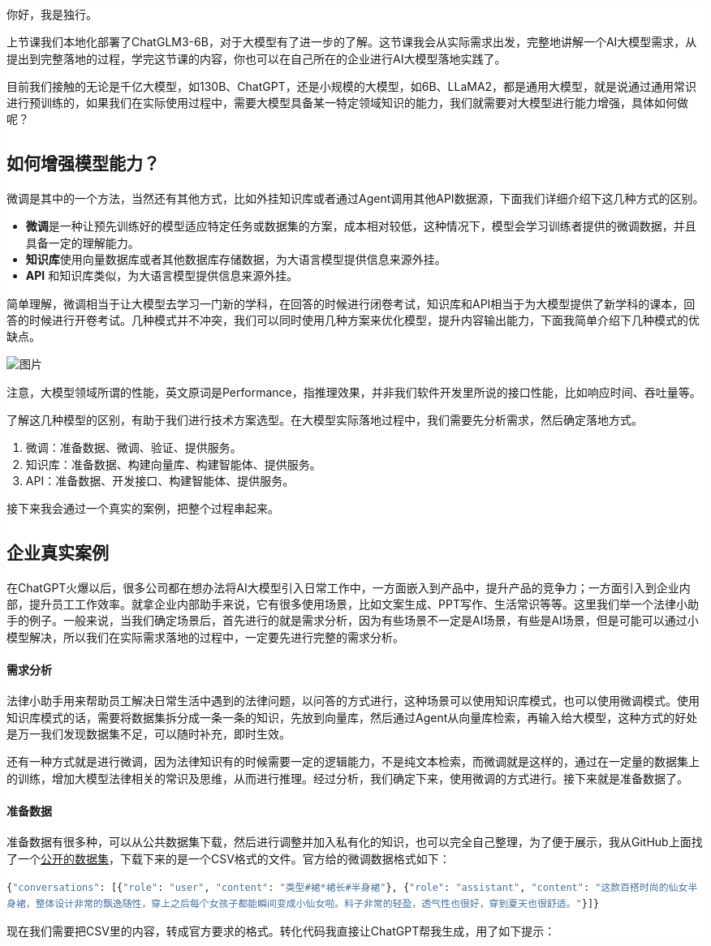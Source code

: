 你好，我是独行。

上节课我们本地化部署了ChatGLM3-6B，对于大模型有了进一步的了解。这节课我会从实际需求出发，完整地讲解一个AI大模型需求，从提出到完整落地的过程，学完这节课的内容，你也可以在自己所在的企业进行AI大模型落地实践了。

目前我们接触的无论是千亿大模型，如130B、ChatGPT，还是小规模的大模型，如6B、LLaMA2，都是通用大模型，就是说通过通用常识进行预训练的，如果我们在实际使用过程中，需要大模型具备某一特定领域知识的能力，我们就需要对大模型进行能力增强，具体如何做呢？

## 如何增强模型能力？

微调是其中的一个方法，当然还有其他方式，比如外挂知识库或者通过Agent调用其他API数据源，下面我们详细介绍下这几种方式的区别。

- **微调**是一种让预先训练好的模型适应特定任务或数据集的方案，成本相对较低，这种情况下，模型会学习训练者提供的微调数据，并且具备一定的理解能力。
- **知识库**使用向量数据库或者其他数据库存储数据，为大语言模型提供信息来源外挂。
- **API** 和知识库类似，为大语言模型提供信息来源外挂。

简单理解，微调相当于让大模型去学习一门新的学科，在回答的时候进行闭卷考试，知识库和API相当于为大模型提供了新学科的课本，回答的时候进行开卷考试。几种模式并不冲突，我们可以同时使用几种方案来优化模型，提升内容输出能力，下面我简单介绍下几种模式的优缺点。

![图片](https://static001.geekbang.org/resource/image/a5/30/a546b8a06d21a5c539db005018f10230.jpg?wh=1962x1194)

注意，大模型领域所谓的性能，英文原词是Performance，指推理效果，并非我们软件开发里所说的接口性能，比如响应时间、吞吐量等。

了解这几种模型的区别，有助于我们进行技术方案选型。在大模型实际落地过程中，我们需要先分析需求，然后确定落地方式。

1. 微调：准备数据、微调、验证、提供服务。
2. 知识库：准备数据、构建向量库、构建智能体、提供服务。
3. API：准备数据、开发接口、构建智能体、提供服务。

接下来我会通过一个真实的案例，把整个过程串起来。

## 企业真实案例

在ChatGPT火爆以后，很多公司都在想办法将AI大模型引入日常工作中，一方面嵌入到产品中，提升产品的竞争力；一方面引入到企业内部，提升员工工作效率。就拿企业内部助手来说，它有很多使用场景，比如文案生成、PPT写作、生活常识等等。这里我们举一个法律小助手的例子。一般来说，当我们确定场景后，首先进行的就是需求分析，因为有些场景不一定是AI场景，有些是AI场景，但是可能可以通过小模型解决，所以我们在实际需求落地的过程中，一定要先进行完整的需求分析。

#### 需求分析

法律小助手用来帮助员工解决日常生活中遇到的法律问题，以问答的方式进行，这种场景可以使用知识库模式，也可以使用微调模式。使用知识库模式的话，需要将数据集拆分成一条一条的知识，先放到向量库，然后通过Agent从向量库检索，再输入给大模型，这种方式的好处是万一我们发现数据集不足，可以随时补充，即时生效。

还有一种方式就是进行微调，因为法律知识有的时候需要一定的逻辑能力，不是纯文本检索，而微调就是这样的，通过在一定量的数据集上的训练，增加大模型法律相关的常识及思维，从而进行推理。经过分析，我们确定下来，使用微调的方式进行。接下来就是准备数据了。

#### 准备数据

准备数据有很多种，可以从公共数据集下载，然后进行调整并加入私有化的知识，也可以完全自己整理，为了便于展示，我从GitHub上面找了一个[公开的数据集](https://github.com/SophonPlus/ChineseNlpCorpus/blob/master/datasets/lawzhidao/intro.ipynb)，下载下来的是一个CSV格式的文件。官方给的微调数据格式如下：

```python
{"conversations": [{"role": "user", "content": "类型#裙*裙长#半身裙"}, {"role": "assistant", "content": "这款百搭时尚的仙女半身裙，整体设计非常的飘逸随性，穿上之后每个女孩子都能瞬间变成小仙女啦。料子非常的轻盈，透气性也很好，穿到夏天也很舒适。"}]}
```

现在我们需要把CSV里的内容，转成官方要求的格式。转化代码我直接让ChatGPT帮我生成，用了如下提示：
